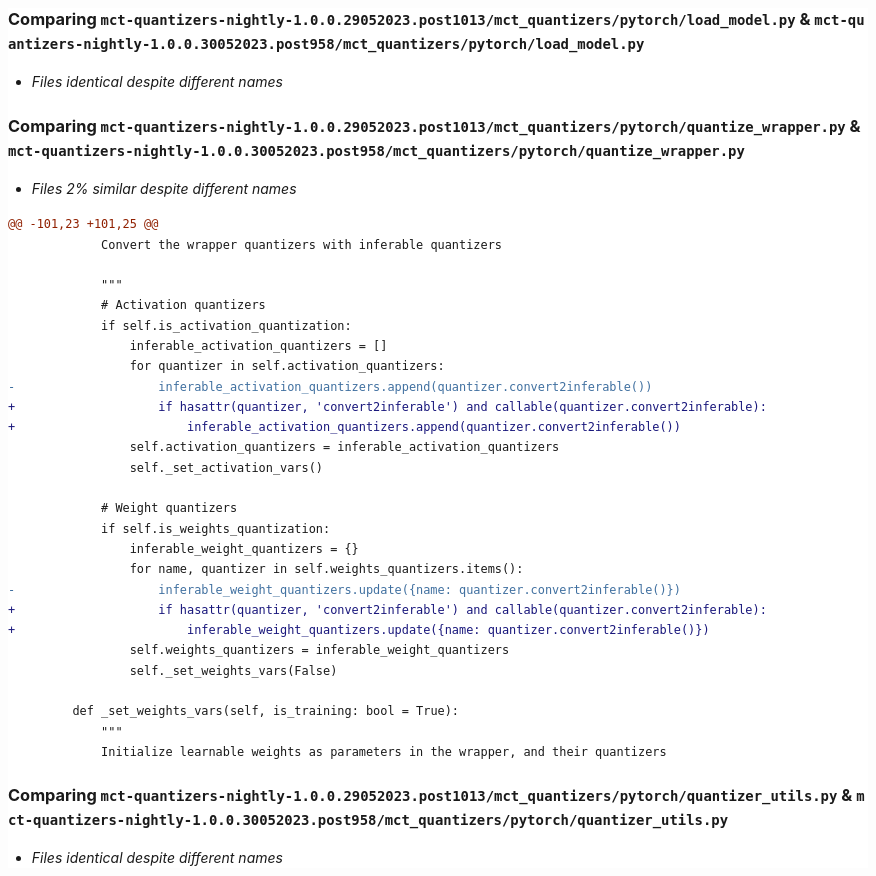 ### Comparing `mct-quantizers-nightly-1.0.0.29052023.post1013/mct_quantizers/pytorch/load_model.py` & `mct-quantizers-nightly-1.0.0.30052023.post958/mct_quantizers/pytorch/load_model.py`

 * *Files identical despite different names*

### Comparing `mct-quantizers-nightly-1.0.0.29052023.post1013/mct_quantizers/pytorch/quantize_wrapper.py` & `mct-quantizers-nightly-1.0.0.30052023.post958/mct_quantizers/pytorch/quantize_wrapper.py`

 * *Files 2% similar despite different names*

```diff
@@ -101,23 +101,25 @@
             Convert the wrapper quantizers with inferable quantizers
 
             """
             # Activation quantizers
             if self.is_activation_quantization:
                 inferable_activation_quantizers = []
                 for quantizer in self.activation_quantizers:
-                    inferable_activation_quantizers.append(quantizer.convert2inferable())
+                    if hasattr(quantizer, 'convert2inferable') and callable(quantizer.convert2inferable):
+                        inferable_activation_quantizers.append(quantizer.convert2inferable())
                 self.activation_quantizers = inferable_activation_quantizers
                 self._set_activation_vars()
 
             # Weight quantizers
             if self.is_weights_quantization:
                 inferable_weight_quantizers = {}
                 for name, quantizer in self.weights_quantizers.items():
-                    inferable_weight_quantizers.update({name: quantizer.convert2inferable()})
+                    if hasattr(quantizer, 'convert2inferable') and callable(quantizer.convert2inferable):
+                        inferable_weight_quantizers.update({name: quantizer.convert2inferable()})
                 self.weights_quantizers = inferable_weight_quantizers
                 self._set_weights_vars(False)
 
         def _set_weights_vars(self, is_training: bool = True):
             """
             Initialize learnable weights as parameters in the wrapper, and their quantizers
```

### Comparing `mct-quantizers-nightly-1.0.0.29052023.post1013/mct_quantizers/pytorch/quantizer_utils.py` & `mct-quantizers-nightly-1.0.0.30052023.post958/mct_quantizers/pytorch/quantizer_utils.py`

 * *Files identical despite different names*
